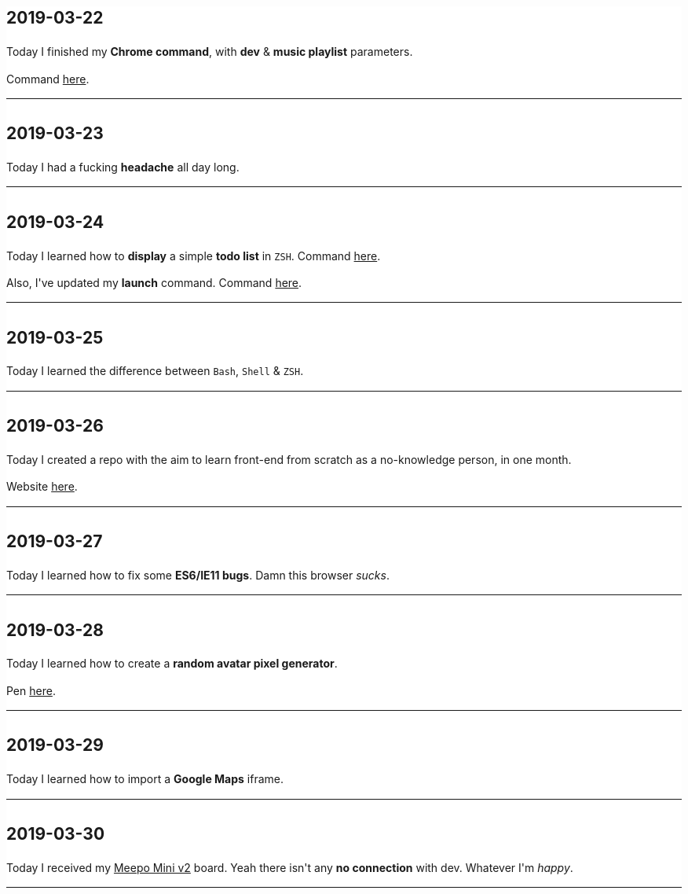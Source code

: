 ## 2019-03-22

Today I finished my **Chrome command**, with **dev** & **music playlist** parameters.

Command [here](https://github.com/blyndusk/tools-config/tree/master/scripts/chrome.zsh).

----

## 2019-03-23

Today I had a fucking **headache** all day long.

----

## 2019-03-24

Today I learned how to **display** a simple **todo list** in `ZSH`.
Command [here](https://github.com/blyndusk/tools-config/tree/master/scripts/todo.zsh).

Also, I've updated my **launch** command.
Command [here](https://github.com/blyndusk/tools-config/blob/master/scripts/launch.sh).

----

## 2019-03-25

Today I learned the difference between `Bash`, `Shell` & `ZSH`.

----

## 2019-03-26

Today I created a repo with the aim to learn front-end from scratch as a no-knowledge person, in one month.

Website [here](https://bit.ly/ffscratch).

----

## 2019-03-27

Today I learned how to fix some **ES6/IE11 bugs**. Damn this browser *sucks*.

----

## 2019-03-28

Today I learned how to create a **random avatar pixel generator**.

Pen [here](https://codepen.io/blyndusk/full/oVrzqj?editors=1111).

----

## 2019-03-29

Today I learned how to import a **Google Maps** iframe.

----

## 2019-03-30

Today I received my [Meepo Mini v2](https://www.meepoboard.com/boards/mini/) board. Yeah there isn't any **no connection** with dev. Whatever I'm *happy*.

----